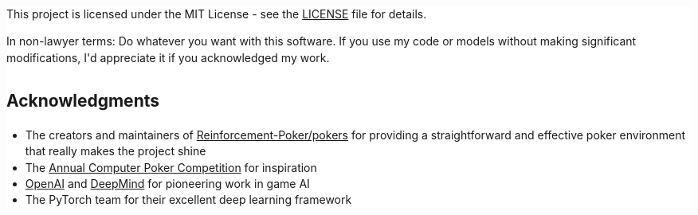 This project is licensed under the MIT License - see the [LICENSE](https://github.com/dberweger2017/deepcfr/blob/main/LICENSE.txt) file for details.

In non-lawyer terms: Do whatever you want with this software. If you use my code or models without making significant modifications, I'd appreciate it if you acknowledged my work.

## Acknowledgments

- The creators and maintainers of [Reinforcement-Poker/pokers](https://github.com/Reinforcement-Poker/pokers) for providing a straightforward and effective poker environment that really makes the project shine
- The [Annual Computer Poker Competition](http://www.computerpokercompetition.org/) for inspiration
- [OpenAI](https://openai.com/) and [DeepMind](https://deepmind.com/) for pioneering work in game AI
- The PyTorch team for their excellent deep learning framework